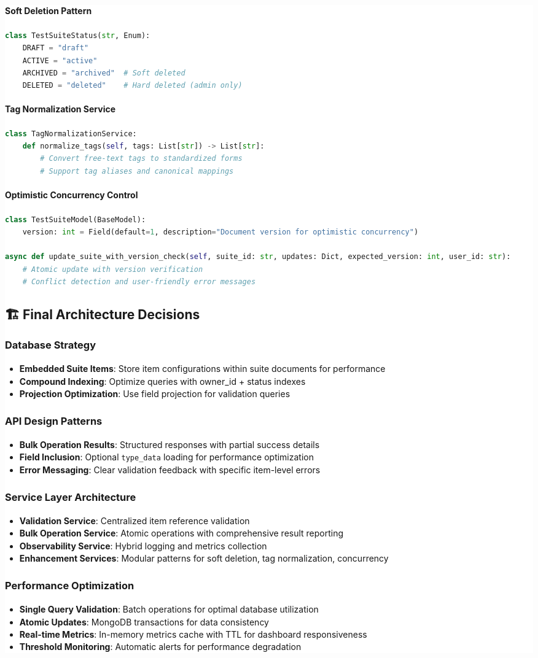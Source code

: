 #### Soft Deletion Pattern
```python
class TestSuiteStatus(str, Enum):
    DRAFT = "draft"
    ACTIVE = "active" 
    ARCHIVED = "archived"  # Soft deleted
    DELETED = "deleted"    # Hard deleted (admin only)
```

#### Tag Normalization Service
```python
class TagNormalizationService:
    def normalize_tags(self, tags: List[str]) -> List[str]:
        # Convert free-text tags to standardized forms
        # Support tag aliases and canonical mappings
```

#### Optimistic Concurrency Control
```python
class TestSuiteModel(BaseModel):
    version: int = Field(default=1, description="Document version for optimistic concurrency")

async def update_suite_with_version_check(self, suite_id: str, updates: Dict, expected_version: int, user_id: str):
    # Atomic update with version verification
    # Conflict detection and user-friendly error messages
```

## 🏗️ Final Architecture Decisions

### Database Strategy
- **Embedded Suite Items**: Store item configurations within suite documents for performance
- **Compound Indexing**: Optimize queries with owner_id + status indexes  
- **Projection Optimization**: Use field projection for validation queries

### API Design Patterns
- **Bulk Operation Results**: Structured responses with partial success details
- **Field Inclusion**: Optional `type_data` loading for performance optimization
- **Error Messaging**: Clear validation feedback with specific item-level errors

### Service Layer Architecture
- **Validation Service**: Centralized item reference validation
- **Bulk Operation Service**: Atomic operations with comprehensive result reporting
- **Observability Service**: Hybrid logging and metrics collection
- **Enhancement Services**: Modular patterns for soft deletion, tag normalization, concurrency

### Performance Optimization
- **Single Query Validation**: Batch operations for optimal database utilization
- **Atomic Updates**: MongoDB transactions for data consistency
- **Real-time Metrics**: In-memory metrics cache with TTL for dashboard responsiveness
- **Threshold Monitoring**: Automatic alerts for performance degradation
